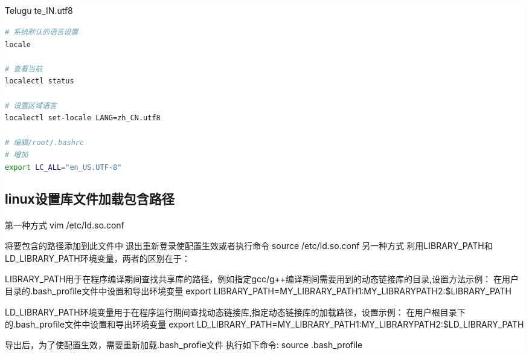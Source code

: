 Telugu	te_IN.utf8

```bash
# 系统默认的语言设置
locale

# 查看当前
localectl status

# 设置区域语言
localectl set-locale LANG=zh_CN.utf8

# 编辑/root/.bashrc
# 增加
export LC_ALL="en_US.UTF-8"
```

## linux设置库文件加载包含路径

第一种方式
vim /etc/ld.so.conf

将要包含的路径添加到此文件中
退出重新登录使配置生效或者执行命令
source /etc/ld.so.conf
另一种方式
利用LIBRARY_PATH和LD_LIBRARY_PATH环境变量，两者的区别在于：

LIBRARY_PATH用于在程序编译期间查找共享库的路径，例如指定gcc/g++编译期间需要用到的动态链接库的目录,设置方法示例：
在用户目录的.bash_profile文件中设置和导出环境变量
export LIBRARY_PATH=MY_LIBRARY_PATH1:MY_LIBRARYPATH2:$LIBRARY_PATH

LD_LIBRARY_PATH环境变量用于在程序运行期间查找动态链接库,指定动态链接库的加载路径，设置示例：
在用户根目录下的.bash_profile文件中设置和导出环境变量
export LD_LIBRARY_PATH=MY_LIBRARY_PATH1:MY_LIBRARYPATH2:$LD_LIBRARY_PATH

导出后，为了使配置生效，需要重新加载.bash_profie文件
执行如下命令:
source .bash_profile



[^1]: [centos7下修改分区大小（LVM）](https://blog.csdn.net/xuwq2015/article/details/54986055)
[^2]: 鸟哥的Linux私房菜·基础学习篇（第三版），P428-433
[^3]: [Linux下对lvm逻辑卷分区大小的调整（针对xfs和ext4不同文件系统）](https://www.cnblogs.com/kevingrace/p/5825963.html)
[^4]: [Systemd 入门教程：命令篇](http://www.ruanyifeng.com/blog/2016/03/systemd-tutorial-commands.html)
[^5]: [linux 下的init 0，1，2，3，4，5，6知识介绍](https://www.cnblogs.com/xyongsec/p/11125567.html)